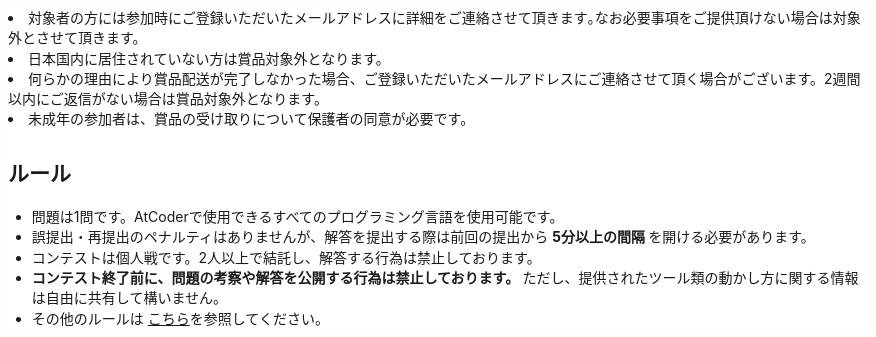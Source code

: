 <li>
対象者の方には参加時にご登録いただいたメールアドレスに詳細をご連絡させて頂きます｡なお必要事項をご提供頂けない場合は対象外とさせて頂きます。
</li>

<li>
日本国内に居住されていない方は賞品対象外となります。
</li>

<li>
何らかの理由により賞品配送が完了しなかった場合、ご登録いただいたメールアドレスにご連絡させて頂く場合がございます。2週間以内にご返信がない場合は賞品対象外となります。
</li>

<li>
未成年の参加者は、賞品の受け取りについて保護者の同意が必要です。
</li>

</ul>

</section>

## **ルール**

<section>

<ul>

<li>
問題は1問です。AtCoderで使用できるすべてのプログラミング言語を使用可能です。
</li>

<li>
誤提出・再提出のペナルティはありませんが、解答を提出する際は前回の提出から
<strong>
5分以上の間隔
</strong>
を開ける必要があります。
	
</li>

<li>
コンテストは個人戦です。2人以上で結託し、解答する行為は禁止しております。
</li>

<li>

<strong>
コンテスト終了前に、問題の考察や解答を公開する行為は禁止しております。
</strong>
ただし、提供されたツール類の動かし方に関する情報は自由に共有して構いません。
</li>

<li>
その他のルールは <a href="https://atcoder.jp/contests/ahc015/rules">こちら</a>を参照してください。
</li>

</ul>

</section>
